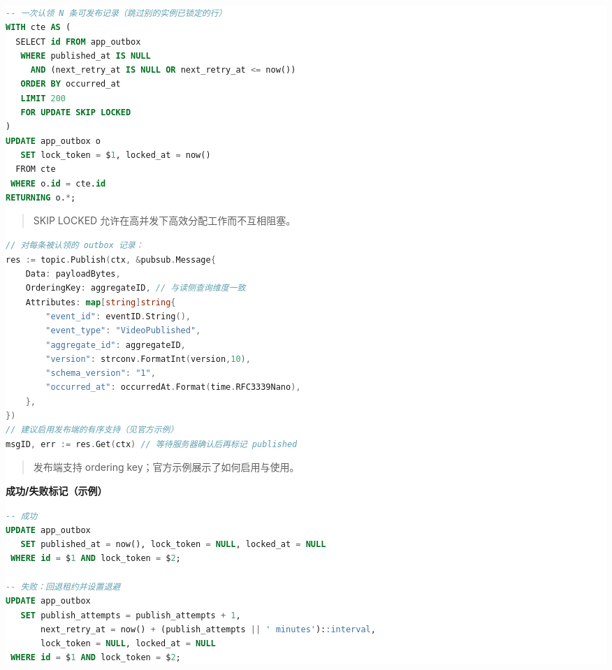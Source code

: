 ```sql
-- 一次认领 N 条可发布记录（跳过别的实例已锁定的行）
WITH cte AS (
  SELECT id FROM app_outbox
   WHERE published_at IS NULL
     AND (next_retry_at IS NULL OR next_retry_at <= now())
   ORDER BY occurred_at
   LIMIT 200
   FOR UPDATE SKIP LOCKED
)
UPDATE app_outbox o
   SET lock_token = $1, locked_at = now()
  FROM cte
 WHERE o.id = cte.id
RETURNING o.*;
```

> SKIP LOCKED 允许在高并发下高效分配工作而不互相阻塞。
> 

```go
// 对每条被认领的 outbox 记录：
res := topic.Publish(ctx, &pubsub.Message{
    Data: payloadBytes,
    OrderingKey: aggregateID, // 与读侧查询维度一致
    Attributes: map[string]string{
        "event_id": eventID.String(),
        "event_type": "VideoPublished",
        "aggregate_id": aggregateID,
        "version": strconv.FormatInt(version,10),
        "schema_version": "1",
        "occurred_at": occurredAt.Format(time.RFC3339Nano),
    },
})
// 建议启用发布端的有序支持（见官方示例）
msgID, err := res.Get(ctx) // 等待服务器确认后再标记 published
```

> 发布端支持 ordering key；官方示例展示了如何启用与使用。
> 

**成功/失败标记（示例）**

```sql
-- 成功
UPDATE app_outbox
   SET published_at = now(), lock_token = NULL, locked_at = NULL
 WHERE id = $1 AND lock_token = $2;

-- 失败：回退租约并设置退避
UPDATE app_outbox
   SET publish_attempts = publish_attempts + 1,
       next_retry_at = now() + (publish_attempts || ' minutes')::interval,
       lock_token = NULL, locked_at = NULL
 WHERE id = $1 AND lock_token = $2;
```
